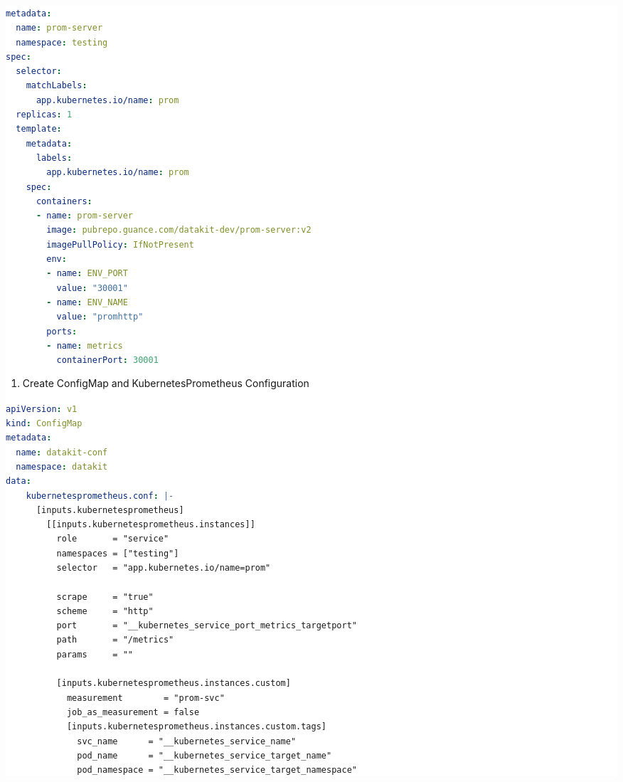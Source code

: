 ```yaml
metadata:
  name: prom-server
  namespace: testing
spec:
  selector:
    matchLabels:
      app.kubernetes.io/name: prom
  replicas: 1
  template:
    metadata:
      labels:
        app.kubernetes.io/name: prom
    spec:
      containers:
      - name: prom-server
        image: pubrepo.guance.com/datakit-dev/prom-server:v2
        imagePullPolicy: IfNotPresent
        env:
        - name: ENV_PORT
          value: "30001"
        - name: ENV_NAME
          value: "promhttp"
        ports:
        - name: metrics
          containerPort: 30001
```

1. Create ConfigMap and KubernetesPrometheus Configuration

```yaml
apiVersion: v1
kind: ConfigMap
metadata:
  name: datakit-conf
  namespace: datakit
data:
    kubernetesprometheus.conf: |-
      [inputs.kubernetesprometheus]
        [[inputs.kubernetesprometheus.instances]]
          role       = "service"
          namespaces = ["testing"]
          selector   = "app.kubernetes.io/name=prom"

          scrape     = "true"
          scheme     = "http"
          port       = "__kubernetes_service_port_metrics_targetport"
          path       = "/metrics"
          params     = ""

          [inputs.kubernetesprometheus.instances.custom]
            measurement        = "prom-svc"
            job_as_measurement = false
            [inputs.kubernetesprometheus.instances.custom.tags]
              svc_name      = "__kubernetes_service_name"
              pod_name      = "__kubernetes_service_target_name"
              pod_namespace = "__kubernetes_service_target_namespace"
```
